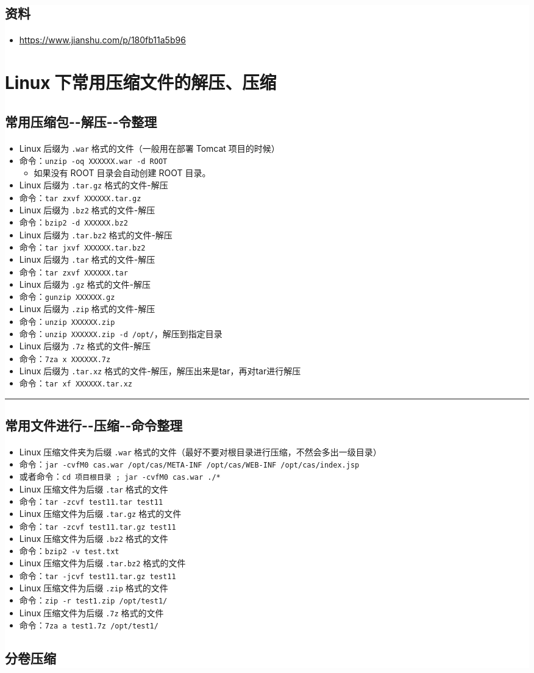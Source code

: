 ## 资料

- https://www.jianshu.com/p/180fb11a5b96

# Linux 下常用压缩文件的解压、压缩

## 常用压缩包--解压--令整理

- Linux 后缀为 `.war` 格式的文件（一般用在部署 Tomcat 项目的时候）
- 命令：`unzip -oq XXXXXX.war -d ROOT`
  - 如果没有 ROOT 目录会自动创建 ROOT 目录。
- Linux 后缀为 `.tar.gz` 格式的文件-解压
- 命令：`tar zxvf XXXXXX.tar.gz`
- Linux 后缀为 `.bz2` 格式的文件-解压
- 命令：`bzip2 -d XXXXXX.bz2`
- Linux 后缀为 `.tar.bz2` 格式的文件-解压
- 命令：`tar jxvf XXXXXX.tar.bz2`
- Linux 后缀为 `.tar` 格式的文件-解压
- 命令：`tar zxvf XXXXXX.tar`
- Linux 后缀为 `.gz` 格式的文件-解压
- 命令：`gunzip XXXXXX.gz`
- Linux 后缀为 `.zip` 格式的文件-解压
- 命令：`unzip XXXXXX.zip`
- 命令：`unzip XXXXXX.zip -d /opt/`，解压到指定目录
- Linux 后缀为 `.7z` 格式的文件-解压
- 命令：`7za x XXXXXX.7z`
- Linux 后缀为 `.tar.xz` 格式的文件-解压，解压出来是tar，再对tar进行解压
- 命令：`tar xf XXXXXX.tar.xz`

------

## 常用文件进行--压缩--命令整理

- Linux 压缩文件夹为后缀 `.war` 格式的文件（最好不要对根目录进行压缩，不然会多出一级目录）
- 命令：`jar -cvfM0 cas.war /opt/cas/META-INF /opt/cas/WEB-INF /opt/cas/index.jsp`
- 或者命令：`cd 项目根目录 ; jar -cvfM0 cas.war ./*`
- Linux 压缩文件为后缀 `.tar` 格式的文件
- 命令：`tar -zcvf test11.tar test11`
- Linux 压缩文件为后缀 `.tar.gz` 格式的文件
- 命令：`tar -zcvf test11.tar.gz test11`
- Linux 压缩文件为后缀 `.bz2` 格式的文件
- 命令：`bzip2 -v test.txt`
- Linux 压缩文件为后缀 `.tar.bz2` 格式的文件
- 命令：`tar -jcvf test11.tar.gz test11`
- Linux 压缩文件为后缀 `.zip` 格式的文件
- 命令：`zip -r test1.zip /opt/test1/`
- Linux 压缩文件为后缀 `.7z` 格式的文件
- 命令：`7za a test1.7z /opt/test1/`

## 分卷压缩

